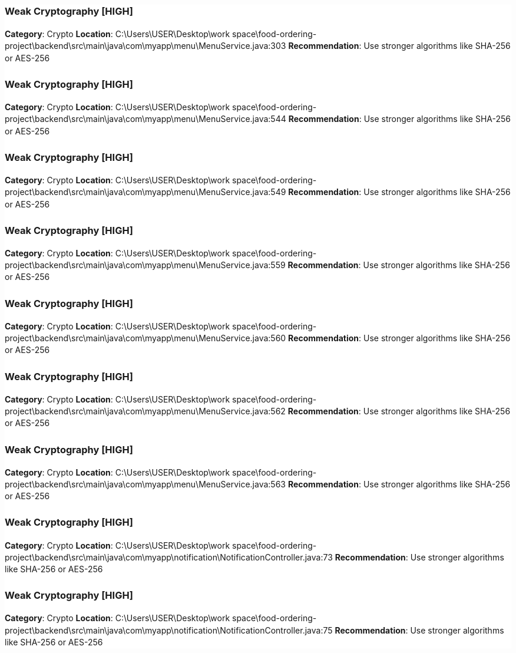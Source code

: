 ### Weak Cryptography [HIGH]
**Category**: Crypto
**Location**: C:\Users\USER\Desktop\work space\food-ordering-project\backend\src\main\java\com\myapp\menu\MenuService.java:303
**Recommendation**: Use stronger algorithms like SHA-256 or AES-256

### Weak Cryptography [HIGH]
**Category**: Crypto
**Location**: C:\Users\USER\Desktop\work space\food-ordering-project\backend\src\main\java\com\myapp\menu\MenuService.java:544
**Recommendation**: Use stronger algorithms like SHA-256 or AES-256

### Weak Cryptography [HIGH]
**Category**: Crypto
**Location**: C:\Users\USER\Desktop\work space\food-ordering-project\backend\src\main\java\com\myapp\menu\MenuService.java:549
**Recommendation**: Use stronger algorithms like SHA-256 or AES-256

### Weak Cryptography [HIGH]
**Category**: Crypto
**Location**: C:\Users\USER\Desktop\work space\food-ordering-project\backend\src\main\java\com\myapp\menu\MenuService.java:559
**Recommendation**: Use stronger algorithms like SHA-256 or AES-256

### Weak Cryptography [HIGH]
**Category**: Crypto
**Location**: C:\Users\USER\Desktop\work space\food-ordering-project\backend\src\main\java\com\myapp\menu\MenuService.java:560
**Recommendation**: Use stronger algorithms like SHA-256 or AES-256

### Weak Cryptography [HIGH]
**Category**: Crypto
**Location**: C:\Users\USER\Desktop\work space\food-ordering-project\backend\src\main\java\com\myapp\menu\MenuService.java:562
**Recommendation**: Use stronger algorithms like SHA-256 or AES-256

### Weak Cryptography [HIGH]
**Category**: Crypto
**Location**: C:\Users\USER\Desktop\work space\food-ordering-project\backend\src\main\java\com\myapp\menu\MenuService.java:563
**Recommendation**: Use stronger algorithms like SHA-256 or AES-256

### Weak Cryptography [HIGH]
**Category**: Crypto
**Location**: C:\Users\USER\Desktop\work space\food-ordering-project\backend\src\main\java\com\myapp\notification\NotificationController.java:73
**Recommendation**: Use stronger algorithms like SHA-256 or AES-256

### Weak Cryptography [HIGH]
**Category**: Crypto
**Location**: C:\Users\USER\Desktop\work space\food-ordering-project\backend\src\main\java\com\myapp\notification\NotificationController.java:75
**Recommendation**: Use stronger algorithms like SHA-256 or AES-256
